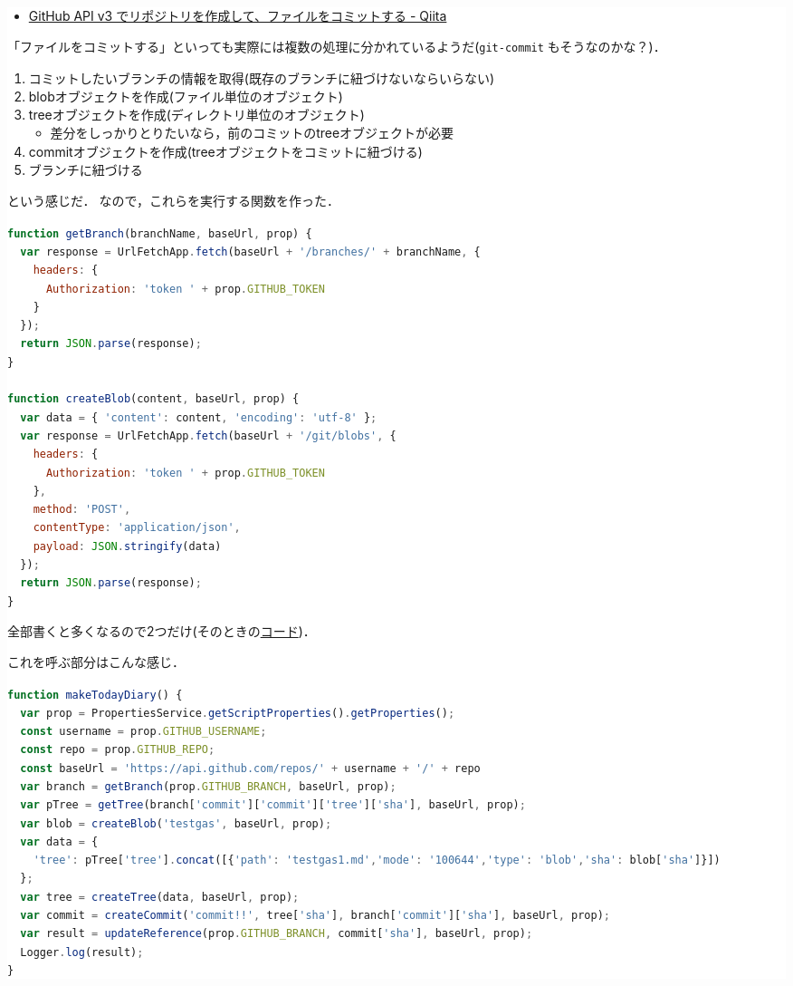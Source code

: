 - [GitHub API v3 でリポジトリを作成して、ファイルをコミットする - Qiita](http://qiita.com/ngs/items/34e51186a485c705ffdb)

「ファイルをコミットする」といっても実際には複数の処理に分かれているようだ(`git-commit` もそうなのかな？)．

1. コミットしたいブランチの情報を取得(既存のブランチに紐づけないならいらない)
2. blobオブジェクトを作成(ファイル単位のオブジェクト)
3. treeオブジェクトを作成(ディレクトリ単位のオブジェクト)
    - 差分をしっかりとりたいなら，前のコミットのtreeオブジェクトが必要
4. commitオブジェクトを作成(treeオブジェクトをコミットに紐づける)
5. ブランチに紐づける

という感じだ．
なので，これらを実行する関数を作った．

```js
function getBranch(branchName, baseUrl, prop) {
  var response = UrlFetchApp.fetch(baseUrl + '/branches/' + branchName, {
    headers: {
      Authorization: 'token ' + prop.GITHUB_TOKEN
    }
  });
  return JSON.parse(response);
}

function createBlob(content, baseUrl, prop) {
  var data = { 'content': content, 'encoding': 'utf-8' };
  var response = UrlFetchApp.fetch(baseUrl + '/git/blobs', {
    headers: {
      Authorization: 'token ' + prop.GITHUB_TOKEN
    },
    method: 'POST',
    contentType: 'application/json',
    payload: JSON.stringify(data)
  });
  return JSON.parse(response);
}
```

全部書くと多くなるので2つだけ(そのときの[コード](https://github.com/matsubara0507/gasdump/blob/06732121139ec6b9c71e7aebdd8dbbb1bdddcef3/MakeTodayDiary.gs))．

これを呼ぶ部分はこんな感じ．

```js
function makeTodayDiary() {
  var prop = PropertiesService.getScriptProperties().getProperties();
  const username = prop.GITHUB_USERNAME;
  const repo = prop.GITHUB_REPO;
  const baseUrl = 'https://api.github.com/repos/' + username + '/' + repo
  var branch = getBranch(prop.GITHUB_BRANCH, baseUrl, prop);
  var pTree = getTree(branch['commit']['commit']['tree']['sha'], baseUrl, prop);
  var blob = createBlob('testgas', baseUrl, prop);
  var data = {
    'tree': pTree['tree'].concat([{'path': 'testgas1.md','mode': '100644','type': 'blob','sha': blob['sha']}])
  };
  var tree = createTree(data, baseUrl, prop);
  var commit = createCommit('commit!!', tree['sha'], branch['commit']['sha'], baseUrl, prop);
  var result = updateReference(prop.GITHUB_BRANCH, commit['sha'], baseUrl, prop);
  Logger.log(result);
}
```
